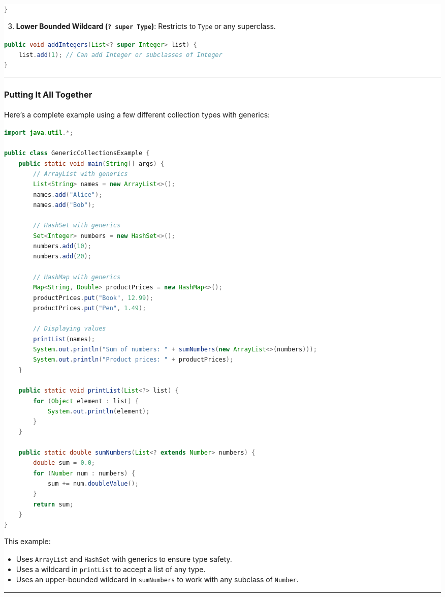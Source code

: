 ```java
}
```
3. **Lower Bounded Wildcard (`? super Type`)**: Restricts to `Type` or any superclass.

```java
public void addIntegers(List<? super Integer> list) {
    list.add(1); // Can add Integer or subclasses of Integer
}
```
---
### Putting It All Together

Here’s a complete example using a few different collection types with generics:

```java
import java.util.*;

public class GenericCollectionsExample {
    public static void main(String[] args) {
        // ArrayList with generics
        List<String> names = new ArrayList<>();
        names.add("Alice");
        names.add("Bob");

        // HashSet with generics
        Set<Integer> numbers = new HashSet<>();
        numbers.add(10);
        numbers.add(20);

        // HashMap with generics
        Map<String, Double> productPrices = new HashMap<>();
        productPrices.put("Book", 12.99);
        productPrices.put("Pen", 1.49);

        // Displaying values
        printList(names);
        System.out.println("Sum of numbers: " + sumNumbers(new ArrayList<>(numbers)));
        System.out.println("Product prices: " + productPrices);
    }

    public static void printList(List<?> list) {
        for (Object element : list) {
            System.out.println(element);
        }
    }

    public static double sumNumbers(List<? extends Number> numbers) {
        double sum = 0.0;
        for (Number num : numbers) {
            sum += num.doubleValue();
        }
        return sum;
    }
}
```

This example:

- Uses `ArrayList` and `HashSet` with generics to ensure type safety.
- Uses a wildcard in `printList` to accept a list of any type.
- Uses an upper-bounded wildcard in `sumNumbers` to work with any subclass of `Number`.
---
